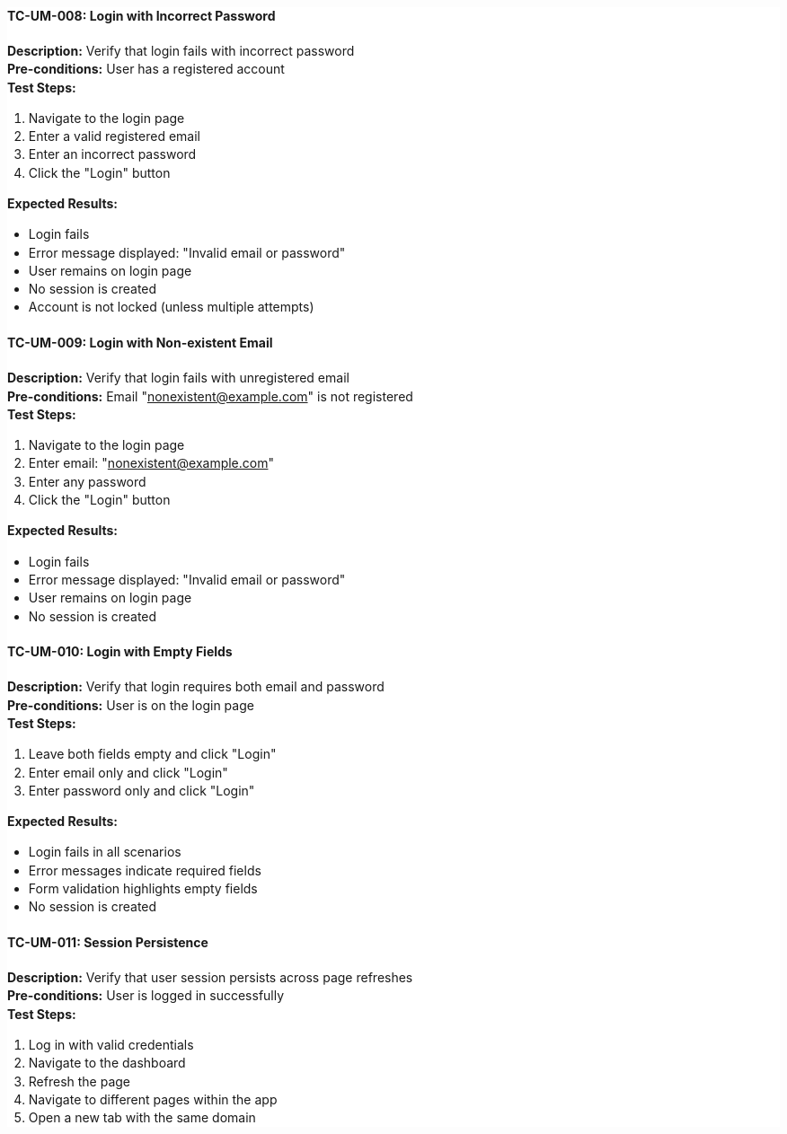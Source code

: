 #### TC-UM-008: Login with Incorrect Password
**Description:** Verify that login fails with incorrect password  
**Pre-conditions:** User has a registered account  
**Test Steps:**
1. Navigate to the login page
2. Enter a valid registered email
3. Enter an incorrect password
4. Click the "Login" button

**Expected Results:**
- Login fails
- Error message displayed: "Invalid email or password"
- User remains on login page
- No session is created
- Account is not locked (unless multiple attempts)

#### TC-UM-009: Login with Non-existent Email
**Description:** Verify that login fails with unregistered email  
**Pre-conditions:** Email "nonexistent@example.com" is not registered  
**Test Steps:**
1. Navigate to the login page
2. Enter email: "nonexistent@example.com"
3. Enter any password
4. Click the "Login" button

**Expected Results:**
- Login fails
- Error message displayed: "Invalid email or password"
- User remains on login page
- No session is created

#### TC-UM-010: Login with Empty Fields
**Description:** Verify that login requires both email and password  
**Pre-conditions:** User is on the login page  
**Test Steps:**
1. Leave both fields empty and click "Login"
2. Enter email only and click "Login"
3. Enter password only and click "Login"

**Expected Results:**
- Login fails in all scenarios
- Error messages indicate required fields
- Form validation highlights empty fields
- No session is created

#### TC-UM-011: Session Persistence
**Description:** Verify that user session persists across page refreshes  
**Pre-conditions:** User is logged in successfully  
**Test Steps:**
1. Log in with valid credentials
2. Navigate to the dashboard
3. Refresh the page
4. Navigate to different pages within the app
5. Open a new tab with the same domain
